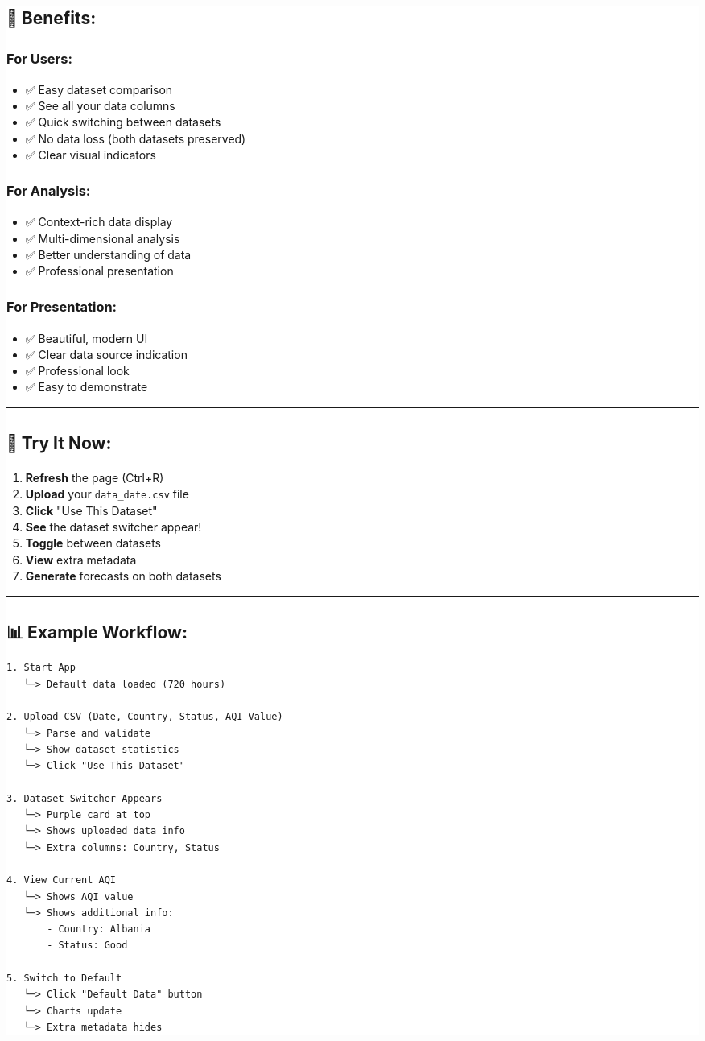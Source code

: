 
## 🎯 Benefits:

### For Users:
- ✅ Easy dataset comparison
- ✅ See all your data columns
- ✅ Quick switching between datasets
- ✅ No data loss (both datasets preserved)
- ✅ Clear visual indicators

### For Analysis:
- ✅ Context-rich data display
- ✅ Multi-dimensional analysis
- ✅ Better understanding of data
- ✅ Professional presentation

### For Presentation:
- ✅ Beautiful, modern UI
- ✅ Clear data source indication
- ✅ Professional look
- ✅ Easy to demonstrate

---

## 🚀 Try It Now:

1. **Refresh** the page (Ctrl+R)
2. **Upload** your `data_date.csv` file
3. **Click** "Use This Dataset"
4. **See** the dataset switcher appear!
5. **Toggle** between datasets
6. **View** extra metadata
7. **Generate** forecasts on both datasets

---

## 📊 Example Workflow:

```
1. Start App
   └─> Default data loaded (720 hours)

2. Upload CSV (Date, Country, Status, AQI Value)
   └─> Parse and validate
   └─> Show dataset statistics
   └─> Click "Use This Dataset"

3. Dataset Switcher Appears
   └─> Purple card at top
   └─> Shows uploaded data info
   └─> Extra columns: Country, Status

4. View Current AQI
   └─> Shows AQI value
   └─> Shows additional info:
       - Country: Albania
       - Status: Good

5. Switch to Default
   └─> Click "Default Data" button
   └─> Charts update
   └─> Extra metadata hides
```